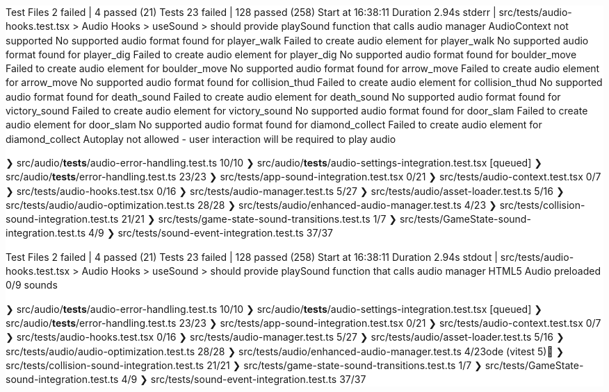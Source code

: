  Test Files 2 failed | 4 passed (21)
      Tests 23 failed | 128 passed (258)
   Start at 16:38:11
   Duration 2.94s
stderr | src/tests/audio-hooks.test.tsx > Audio Hooks > useSound > should provide playSound function that calls audio manager
AudioContext not supported
No supported audio format found for player_walk
Failed to create audio element for player_walk
No supported audio format found for player_dig
Failed to create audio element for player_dig
No supported audio format found for boulder_move
Failed to create audio element for boulder_move
No supported audio format found for arrow_move
Failed to create audio element for arrow_move
No supported audio format found for collision_thud
Failed to create audio element for collision_thud
No supported audio format found for death_sound
Failed to create audio element for death_sound
No supported audio format found for victory_sound
Failed to create audio element for victory_sound
No supported audio format found for door_slam
Failed to create audio element for door_slam
No supported audio format found for diamond_collect
Failed to create audio element for diamond_collect
Autoplay not allowed - user interaction will be required to play audio


 ❯ src/audio/__tests__/audio-error-handling.test.ts 10/10
 ❯ src/audio/__tests__/audio-settings-integration.test.tsx [queued]
 ❯ src/audio/__tests__/error-handling.test.ts 23/23
 ❯ src/tests/app-sound-integration.test.tsx 0/21
 ❯ src/tests/audio-context.test.tsx 0/7
 ❯ src/tests/audio-hooks.test.tsx 0/16
 ❯ src/tests/audio-manager.test.ts 5/27
 ❯ src/tests/audio/asset-loader.test.ts 5/16
 ❯ src/tests/audio/audio-optimization.test.ts 28/28
 ❯ src/tests/audio/enhanced-audio-manager.test.ts 4/23
 ❯ src/tests/collision-sound-integration.test.ts 21/21
 ❯ src/tests/game-state-sound-transitions.test.ts 1/7
 ❯ src/tests/GameState-sound-integration.test.ts 4/9
 ❯ src/tests/sound-event-integration.test.ts 37/37

 Test Files 2 failed | 4 passed (21)
      Tests 23 failed | 128 passed (258)
   Start at 16:38:11
   Duration 2.94s
stdout | src/tests/audio-hooks.test.tsx > Audio Hooks > useSound > should provide playSound function that calls audio manager
HTML5 Audio preloaded 0/9 sounds


 ❯ src/audio/__tests__/audio-error-handling.test.ts 10/10
 ❯ src/audio/__tests__/audio-settings-integration.test.tsx [queued]
 ❯ src/audio/__tests__/error-handling.test.ts 23/23
 ❯ src/tests/app-sound-integration.test.tsx 0/21
 ❯ src/tests/audio-context.test.tsx 0/7
 ❯ src/tests/audio-hooks.test.tsx 0/16
 ❯ src/tests/audio-manager.test.ts 5/27
 ❯ src/tests/audio/asset-loader.test.ts 5/16
 ❯ src/tests/audio/audio-optimization.test.ts 28/28
 ❯ src/tests/audio/enhanced-audio-manager.test.ts 4/23ode (vitest 5)
 ❯ src/tests/collision-sound-integration.test.ts 21/21
 ❯ src/tests/game-state-sound-transitions.test.ts 1/7
 ❯ src/tests/GameState-sound-integration.test.ts 4/9
 ❯ src/tests/sound-event-integration.test.ts 37/37